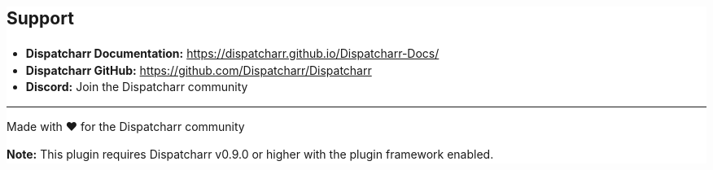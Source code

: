 ## Support

- **Dispatcharr Documentation:** https://dispatcharr.github.io/Dispatcharr-Docs/
- **Dispatcharr GitHub:** https://github.com/Dispatcharr/Dispatcharr
- **Discord:** Join the Dispatcharr community

---

Made with ❤️ for the Dispatcharr community

**Note:** This plugin requires Dispatcharr v0.9.0 or higher with the plugin framework enabled.
